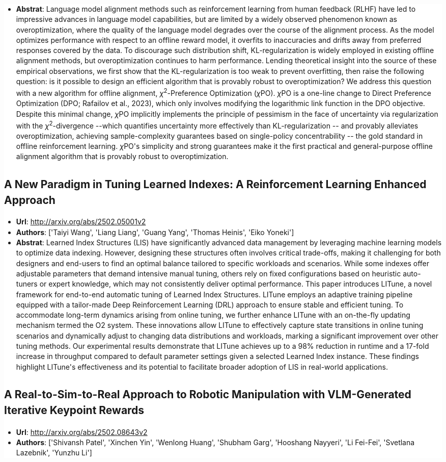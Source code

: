 - **Abstrat**: Language model alignment methods such as reinforcement learning from human feedback (RLHF) have led to impressive advances in language model capabilities, but are limited by a widely observed phenomenon known as overoptimization, where the quality of the language model degrades over the course of the alignment process. As the model optimizes performance with respect to an offline reward model, it overfits to inaccuracies and drifts away from preferred responses covered by the data. To discourage such distribution shift, KL-regularization is widely employed in existing offline alignment methods, but overoptimization continues to harm performance. Lending theoretical insight into the source of these empirical observations, we first show that the KL-regularization is too weak to prevent overfitting, then raise the following question: is it possible to design an efficient algorithm that is provably robust to overoptimization?   We address this question with a new algorithm for offline alignment, $\chi^2$-Preference Optimization ($\chi$PO). $\chi$PO is a one-line change to Direct Preference Optimization (DPO; Rafailov et al., 2023), which only involves modifying the logarithmic link function in the DPO objective. Despite this minimal change, $\chi$PO implicitly implements the principle of pessimism in the face of uncertainty via regularization with the $\chi^2$-divergence --which quantifies uncertainty more effectively than KL-regularization -- and provably alleviates overoptimization, achieving sample-complexity guarantees based on single-policy concentrability -- the gold standard in offline reinforcement learning. $\chi$PO's simplicity and strong guarantees make it the first practical and general-purpose offline alignment algorithm that is provably robust to overoptimization.





## A New Paradigm in Tuning Learned Indexes: A Reinforcement Learning Enhanced Approach
- **Url**: http://arxiv.org/abs/2502.05001v2
- **Authors**: ['Taiyi Wang', 'Liang Liang', 'Guang Yang', 'Thomas Heinis', 'Eiko Yoneki']
- **Abstrat**: Learned Index Structures (LIS) have significantly advanced data management by leveraging machine learning models to optimize data indexing. However, designing these structures often involves critical trade-offs, making it challenging for both designers and end-users to find an optimal balance tailored to specific workloads and scenarios. While some indexes offer adjustable parameters that demand intensive manual tuning, others rely on fixed configurations based on heuristic auto-tuners or expert knowledge, which may not consistently deliver optimal performance. This paper introduces LITune, a novel framework for end-to-end automatic tuning of Learned Index Structures. LITune employs an adaptive training pipeline equipped with a tailor-made Deep Reinforcement Learning (DRL) approach to ensure stable and efficient tuning. To accommodate long-term dynamics arising from online tuning, we further enhance LITune with an on-the-fly updating mechanism termed the O2 system. These innovations allow LITune to effectively capture state transitions in online tuning scenarios and dynamically adjust to changing data distributions and workloads, marking a significant improvement over other tuning methods. Our experimental results demonstrate that LITune achieves up to a 98% reduction in runtime and a 17-fold increase in throughput compared to default parameter settings given a selected Learned Index instance. These findings highlight LITune's effectiveness and its potential to facilitate broader adoption of LIS in real-world applications.





## A Real-to-Sim-to-Real Approach to Robotic Manipulation with VLM-Generated Iterative Keypoint Rewards
- **Url**: http://arxiv.org/abs/2502.08643v2
- **Authors**: ['Shivansh Patel', 'Xinchen Yin', 'Wenlong Huang', 'Shubham Garg', 'Hooshang Nayyeri', 'Li Fei-Fei', 'Svetlana Lazebnik', 'Yunzhu Li']